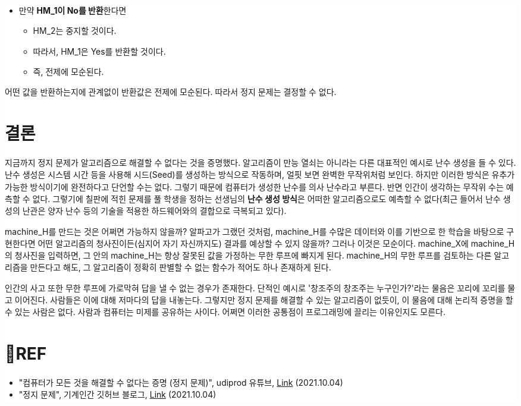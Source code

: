 - 만약 **HM_1이 No를 반환**한다면

    -  HM_2는 중지할 것이다.

    -  따라서, HM_1은 Yes를 반환할 것이다.

    -  즉, 전제에 모순된다.

어떤 값을 반환하는지에 관계없이 반환값은 전제에 모순된다.  따라서 정지 문제는 결정할 수 없다.

# 결론
 지금까지 정지 문제가 알고리즘으로 해결할 수 없다는 것을 증명했다. 알고리즘이 만능 열쇠는 아니라는 다른 대표적인 예시로 난수 생성을 들 수 있다.  난수 생성은 시스템 시간 등을 사용해 시드(Seed)를 생성하는 방식으로 작동하며, 얼핏 보면 완벽한 무작위처럼 보인다. 하지만 이러한 방식은 유추가 가능한 방식이기에 완전하다고 단언할 수는 없다. 그렇기 때문에 컴퓨터가 생성한 난수를 의사 난수라고 부른다. 반면 인간이 생각하는 무작위 수는 예측할 수 없다. 그렇기에 칠판에 적힌 문제를 풀 학생을 정하는 선생님의 **난수 생성 방식**은 어떠한 알고리즘으로도 예측할 수 없다(최근 들어서 난수 생성의 난관은 양자 난수 등의 기술을 적용한 하드웨어와의 결합으로 극복되고 있다).

machine_H를 만드는 것은 어쩌면 가능하지 않을까? 알파고가 그랬던 것처럼, machine_H를 수많은 데이터와 이를 기반으로 한 학습을 바탕으로 구현한다면 어떤 알고리즘의 청사진이든(심지어 자기 자신까지도) 결과를 예상할 수 있지 않을까? 그러나 이것은 모순이다. machine_X에 machine_H의 청사진을 입력하면, 그 안의 machine_H는 항상 잘못된 값을 가정하는 무한 루프에 빠지게 된다. machine_H의 무한 루프를 검토하는 다른 알고리즘을 만든다고 해도, 그 알고리즘이 정확히 판별할 수 없는 함수가 적어도 하나 존재하게 된다.

인간의 사고 또한 무한 루프에 가로막혀 답을 낼 수 없는 경우가 존재한다. 단적인 예시로 '창조주의 창조주는 누구인가?'라는 물음은 꼬리에 꼬리를 물고 이어진다. 사람들은 이에 대해 저마다의 답을 내놓는다. 그렇지만 정지 문제를 해결할 수 있는 알고리즘이 없듯이, 이 물음에 대해 논리적 증명을 할 수 있는 사람은 없다. 사람과 컴퓨터는 미제를 공유하는 사이다. 어쩌면 이러한 공통점이 프로그래밍에 끌리는 이유인지도 모른다.

# 📌REF

- "컴퓨터가 모든 것을 해결할 수 없다는 증명 (정지 문제)", udiprod 유튜브, [Link](https://www.youtube.com/watch?v=92WHN-pAFCs&t=54s&ab_channel=udiprod) (2021.10.04)
- "정지 문제", 기계인간 깃허브 블로그, [Link](https://johngrib.github.io/wiki/halting-problem/) (2021.10.04)
